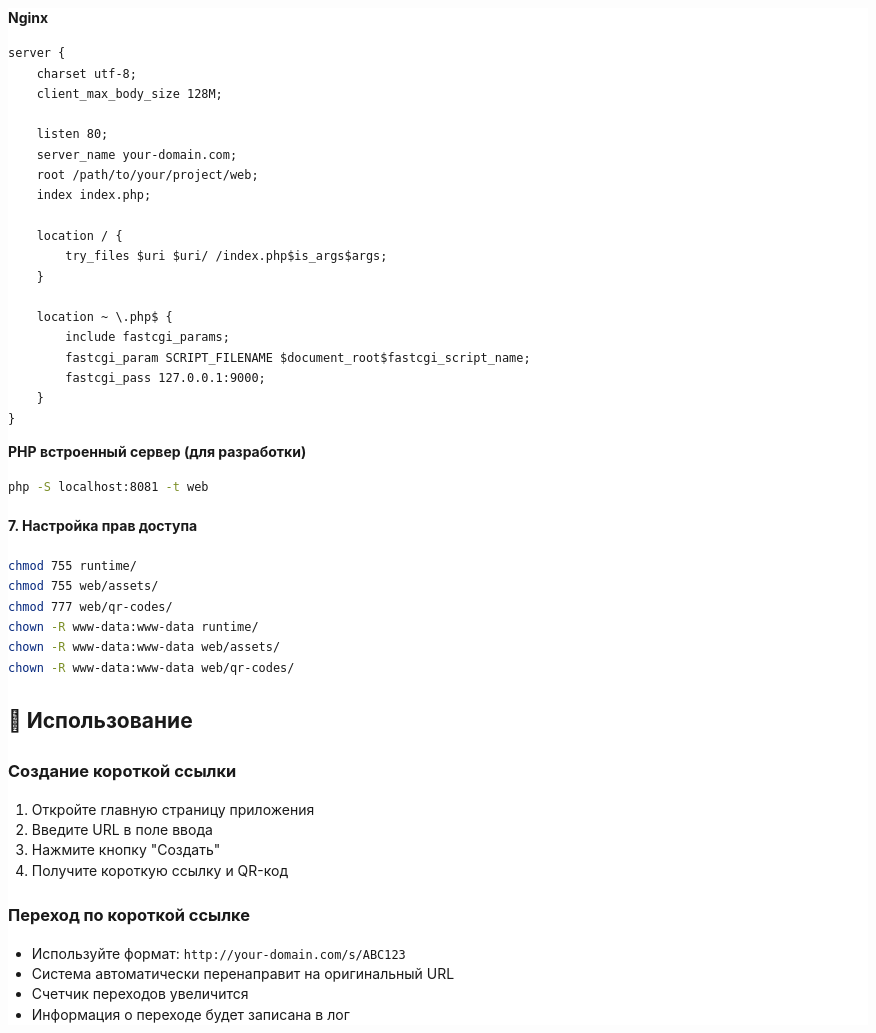 **Nginx**
```nginx
server {
    charset utf-8;
    client_max_body_size 128M;

    listen 80;
    server_name your-domain.com;
    root /path/to/your/project/web;
    index index.php;

    location / {
        try_files $uri $uri/ /index.php$is_args$args;
    }

    location ~ \.php$ {
        include fastcgi_params;
        fastcgi_param SCRIPT_FILENAME $document_root$fastcgi_script_name;
        fastcgi_pass 127.0.0.1:9000;
    }
}
```

**PHP встроенный сервер (для разработки)**
```bash
php -S localhost:8081 -t web
```

#### 7. Настройка прав доступа
```bash
chmod 755 runtime/
chmod 755 web/assets/
chmod 777 web/qr-codes/
chown -R www-data:www-data runtime/
chown -R www-data:www-data web/assets/
chown -R www-data:www-data web/qr-codes/
```

## 📖 Использование

### Создание короткой ссылки
1. Откройте главную страницу приложения
2. Введите URL в поле ввода
3. Нажмите кнопку "Создать"
4. Получите короткую ссылку и QR-код

### Переход по короткой ссылке
- Используйте формат: `http://your-domain.com/s/ABC123`
- Система автоматически перенаправит на оригинальный URL
- Счетчик переходов увеличится
- Информация о переходе будет записана в лог
